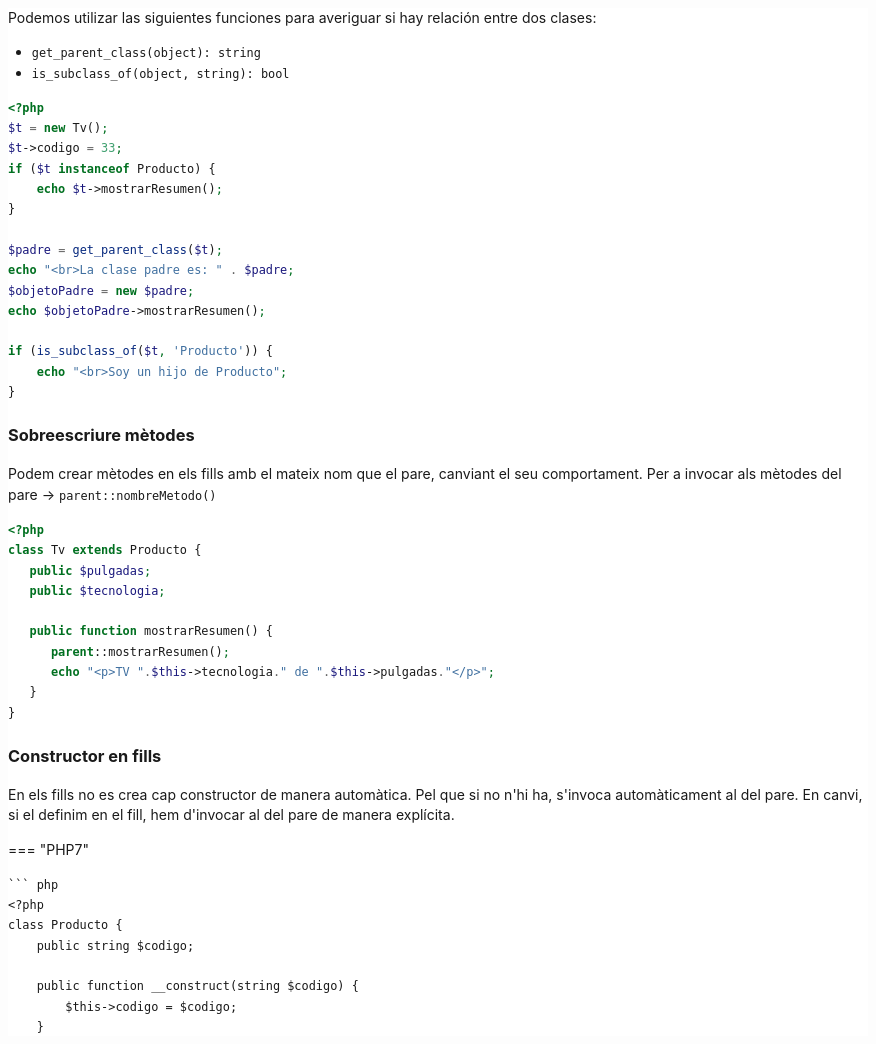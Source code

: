 Podemos utilizar las siguientes funciones para averiguar si hay relación entre dos clases:

* `get_parent_class(object): string`
* `is_subclass_of(object, string): bool`

``` php
<?php
$t = new Tv();
$t->codigo = 33;
if ($t instanceof Producto) {
    echo $t->mostrarResumen();
}

$padre = get_parent_class($t);
echo "<br>La clase padre es: " . $padre;
$objetoPadre = new $padre;
echo $objetoPadre->mostrarResumen();

if (is_subclass_of($t, 'Producto')) {
    echo "<br>Soy un hijo de Producto";
}
```

### Sobreescriure mètodes

Podem crear mètodes en els fills amb el mateix nom que el pare, canviant el seu comportament.
Per a invocar als mètodes del pare -> `parent::nombreMetodo()`

``` php
<?php
class Tv extends Producto {
   public $pulgadas;
   public $tecnologia;

   public function mostrarResumen() {
      parent::mostrarResumen();
      echo "<p>TV ".$this->tecnologia." de ".$this->pulgadas."</p>";
   }
}
```

### Constructor en fills

En els fills no es crea cap constructor de manera automàtica. Pel que si no n'hi ha, s'invoca automàticament al del pare. En canvi, si el definim en el fill, hem d'invocar al del pare de manera explícita.

=== "PHP7"

    ``` php
    <?php
    class Producto {
        public string $codigo;

        public function __construct(string $codigo) {
            $this->codigo = $codigo;
        }
